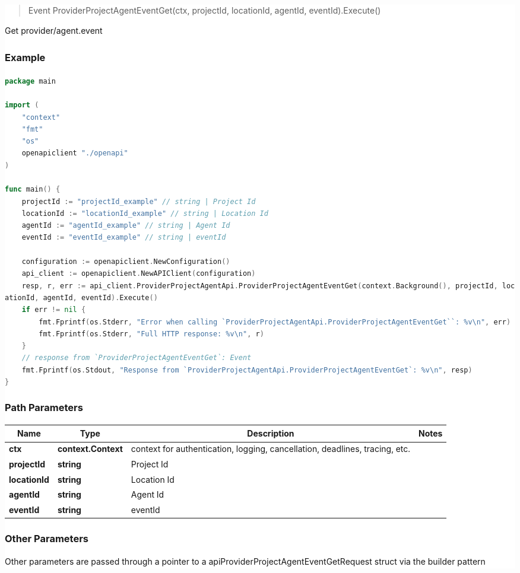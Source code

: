 > Event ProviderProjectAgentEventGet(ctx, projectId, locationId, agentId, eventId).Execute()

Get provider/agent.event



### Example

```go
package main

import (
    "context"
    "fmt"
    "os"
    openapiclient "./openapi"
)

func main() {
    projectId := "projectId_example" // string | Project Id
    locationId := "locationId_example" // string | Location Id
    agentId := "agentId_example" // string | Agent Id
    eventId := "eventId_example" // string | eventId

    configuration := openapiclient.NewConfiguration()
    api_client := openapiclient.NewAPIClient(configuration)
    resp, r, err := api_client.ProviderProjectAgentApi.ProviderProjectAgentEventGet(context.Background(), projectId, locationId, agentId, eventId).Execute()
    if err != nil {
        fmt.Fprintf(os.Stderr, "Error when calling `ProviderProjectAgentApi.ProviderProjectAgentEventGet``: %v\n", err)
        fmt.Fprintf(os.Stderr, "Full HTTP response: %v\n", r)
    }
    // response from `ProviderProjectAgentEventGet`: Event
    fmt.Fprintf(os.Stdout, "Response from `ProviderProjectAgentApi.ProviderProjectAgentEventGet`: %v\n", resp)
}
```

### Path Parameters


Name | Type | Description  | Notes
------------- | ------------- | ------------- | -------------
**ctx** | **context.Context** | context for authentication, logging, cancellation, deadlines, tracing, etc.
**projectId** | **string** | Project Id | 
**locationId** | **string** | Location Id | 
**agentId** | **string** | Agent Id | 
**eventId** | **string** | eventId | 

### Other Parameters

Other parameters are passed through a pointer to a apiProviderProjectAgentEventGetRequest struct via the builder pattern
